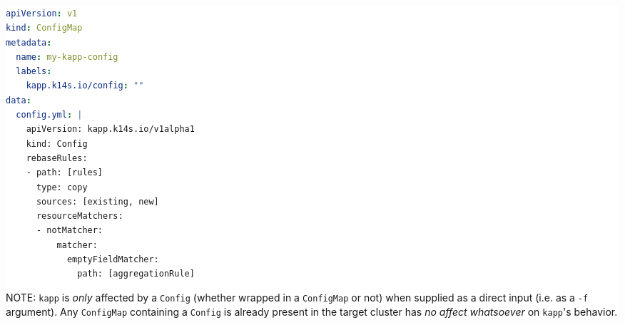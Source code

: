 ```yaml
apiVersion: v1
kind: ConfigMap
metadata:
  name: my-kapp-config
  labels:
    kapp.k14s.io/config: ""
data:
  config.yml: |
    apiVersion: kapp.k14s.io/v1alpha1
    kind: Config
    rebaseRules:
    - path: [rules]
      type: copy
      sources: [existing, new]
      resourceMatchers:
      - notMatcher:
          matcher:
            emptyFieldMatcher:
              path: [aggregationRule]
```

NOTE: `kapp` is _only_ affected by a `Config` (whether wrapped in a `ConfigMap` or not) when supplied as a direct input (i.e. as a `-f` argument). Any `ConfigMap` containing a `Config` is already present in the target cluster has _no affect whatsoever_ on `kapp`'s behavior.
